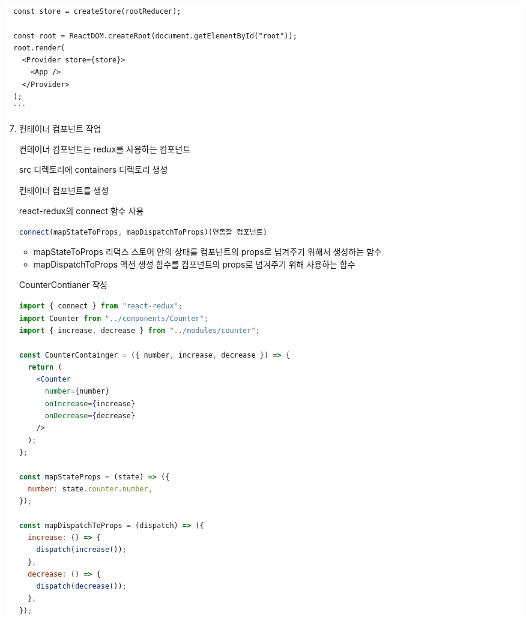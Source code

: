       const store = createStore(rootReducer);

      const root = ReactDOM.createRoot(document.getElementById("root"));
      root.render(
        <Provider store={store}>
          <App />
        </Provider>
      );
      ```

   7. 컨테이너 컴포넌트 작업

      컨테이너 컴포넌트는 redux를 사용하는 컴포넌트

      src 디렉토리에 containers 디렉토리 생성

      컨테이너 컴포넌트를 생성

      react-redux의 connect 함수 사용

      ```jsx
      connect(mapStateToProps, mapDispatchToProps)(연동할 컴포넌트)
      ```

      - mapStateToProps
        리덕스 스토어 안의 상태를 컴포넌트의 props로 넘겨주기 위해서 생성하는 함수
      - mapDispatchToProps
        액션 생성 함수를 컴포넌트의 props로 넘겨주기 위해 사용하는 함수

      CounterContianer 작성

      ```jsx
      import { connect } from "react-redux";
      import Counter from "../components/Counter";
      import { increase, decrease } from "../modules/counter";

      const CounterContainger = ({ number, increase, decrease }) => {
        return (
          <Counter
            number={number}
            onIncrease={increase}
            onDecrease={decrease}
          />
        );
      };

      const mapStateProps = (state) => ({
        number: state.counter.number,
      });

      const mapDispatchToProps = (dispatch) => ({
        increase: () => {
          dispatch(increase());
        },
        decrease: () => {
          dispatch(decrease());
        },
      });
